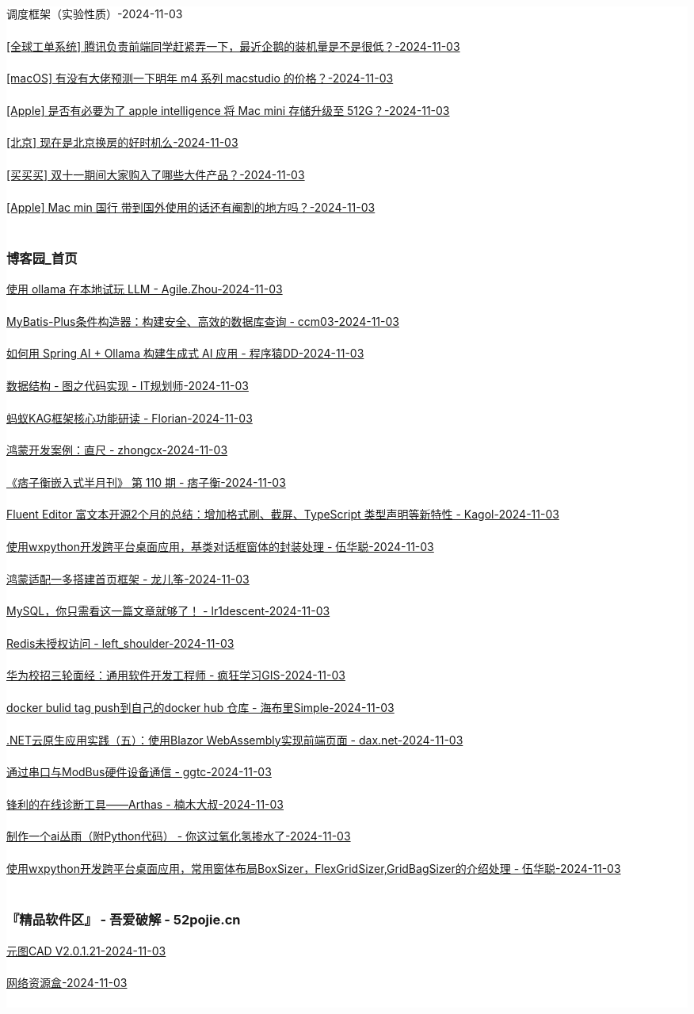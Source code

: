 调度框架（实验性质）-2024-11-03</a><br/><br/><a target=_blank rel=nofollow href="https://www.v2ex.com/t/1086219#reply5" >[全球工单系统] 腾讯负责前端同学赶紧弄一下，最近企鹅的装机量是不是很低？-2024-11-03</a><br/><br/><a target=_blank rel=nofollow href="https://www.v2ex.com/t/1086218#reply9" >[macOS] 有没有大佬预测一下明年 m4 系列 macstudio 的价格？-2024-11-03</a><br/><br/><a target=_blank rel=nofollow href="https://www.v2ex.com/t/1086217#reply11" >[Apple] 是否有必要为了 apple intelligence 将 Mac mini 存储升级至 512G？-2024-11-03</a><br/><br/><a target=_blank rel=nofollow href="https://www.v2ex.com/t/1086215#reply1" >[北京] 现在是北京换房的好时机么-2024-11-03</a><br/><br/><a target=_blank rel=nofollow href="https://www.v2ex.com/t/1086214#reply19" >[买买买] 双十一期间大家购入了哪些大件产品？-2024-11-03</a><br/><br/><a target=_blank rel=nofollow href="https://www.v2ex.com/t/1086212#reply12" >[Apple] Mac min 国行 带到国外使用的话还有阉割的地方吗？-2024-11-03</a><br/><br/>









###  博客园_首页

<a target=_blank rel=nofollow href="https://www.cnblogs.com/kklldog/p/18524312/try-llm-local" >使用 ollama 在本地试玩 LLM - Agile.Zhou-2024-11-03</a><br/><br/><a target=_blank rel=nofollow href="https://www.cnblogs.com/ccdm/p/18524287" >MyBatis-Plus条件构造器：构建安全、高效的数据库查询 - ccm03-2024-11-03</a><br/><br/><a target=_blank rel=nofollow href="https://www.cnblogs.com/didispace/p/18524288" >如何用 Spring AI + Ollama 构建生成式 AI 应用 - 程序猿DD-2024-11-03</a><br/><br/><a target=_blank rel=nofollow href="https://www.cnblogs.com/hugogoos/p/18524282" >数据结构 - 图之代码实现 - IT规划师-2024-11-03</a><br/><br/><a target=_blank rel=nofollow href="https://www.cnblogs.com/fanzhidongyzby/p/18524215/kag" >蚂蚁KAG框架核心功能研读 - Florian-2024-11-03</a><br/><br/><a target=_blank rel=nofollow href="https://www.cnblogs.com/zhongcx/p/18524160" >鸿蒙开发案例：直尺 - zhongcx-2024-11-03</a><br/><br/><a target=_blank rel=nofollow href="https://www.cnblogs.com/henjay724/p/18524019" >《痞子衡嵌入式半月刊》 第 110 期 - 痞子衡-2024-11-03</a><br/><br/><a target=_blank rel=nofollow href="https://www.cnblogs.com/kagol/p/18523849" >Fluent Editor 富文本开源2个月的总结：增加格式刷、截屏、TypeScript 类型声明等新特性 - Kagol-2024-11-03</a><br/><br/><a target=_blank rel=nofollow href="https://www.cnblogs.com/wuhuacong/p/18523514" >使用wxpython开发跨平台桌面应用，基类对话框窗体的封装处理 - 伍华聪-2024-11-03</a><br/><br/><a target=_blank rel=nofollow href="https://www.cnblogs.com/zhaloe/p/18523836" >鸿蒙适配一多搭建首页框架 - 龙儿筝-2024-11-03</a><br/><br/><a target=_blank rel=nofollow href="https://www.cnblogs.com/lr1descent/p/18523830" >MySQL，你只需看这一篇文章就够了！ - lr1descent-2024-11-03</a><br/><br/><a target=_blank rel=nofollow href="https://www.cnblogs.com/left-shoulder/p/18523791" >Redis未授权访问 - left_shoulder-2024-11-03</a><br/><br/><a target=_blank rel=nofollow href="https://www.cnblogs.com/fkxxgis/p/18523746" >华为校招三轮面经：通用软件开发工程师 - 疯狂学习GIS-2024-11-03</a><br/><br/><a target=_blank rel=nofollow href="https://www.cnblogs.com/ailiailan/p/18523577" >docker bulid tag push到自己的docker hub 仓库 - 海布里Simple-2024-11-03</a><br/><br/><a target=_blank rel=nofollow href="https://www.cnblogs.com/daxnet/p/18518807" >.NET云原生应用实践（五）：使用Blazor WebAssembly实现前端页面 - dax.net-2024-11-03</a><br/><br/><a target=_blank rel=nofollow href="https://www.cnblogs.com/ggtc/p/18512856" >通过串口与ModBus硬件设备通信 - ggtc-2024-11-03</a><br/><br/><a target=_blank rel=nofollow href="https://www.cnblogs.com/lucky_hu/p/18523177" >锋利的在线诊断工具——Arthas - 楠木大叔-2024-11-03</a><br/><br/><a target=_blank rel=nofollow href="https://www.cnblogs.com/h4o3/p/18523151" >制作一个ai丛雨（附Python代码） - 你这过氧化氢掺水了-2024-11-03</a><br/><br/><a target=_blank rel=nofollow href="https://www.cnblogs.com/wuhuacong/p/18523049" >使用wxpython开发跨平台桌面应用，常用窗体布局BoxSizer，FlexGridSizer,GridBagSizer的介绍处理 - 伍华聪-2024-11-03</a><br/><br/>





###  『精品软件区』 - 吾爱破解 - 52pojie.cn

<a target=_blank rel=nofollow href="https://www.52pojie.cn/thread-1978114-1-1.html" >元图CAD V2.0.1.21-2024-11-03</a><br/><br/><a target=_blank rel=nofollow href="https://www.52pojie.cn/thread-1978099-1-1.html" >网络资源盒-2024-11-03</a><br/><br/>
